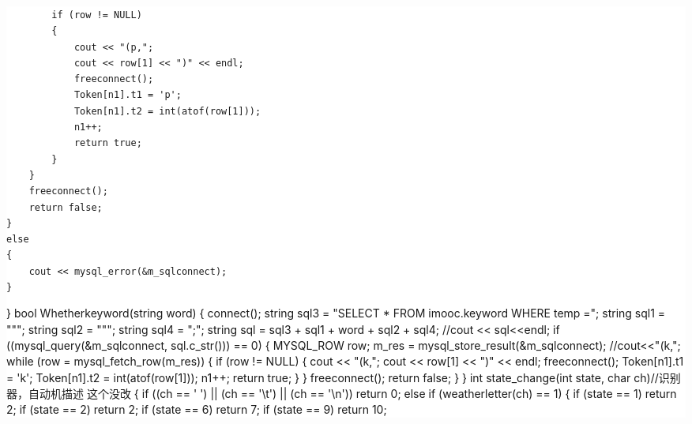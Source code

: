 			if (row != NULL)
			{
				cout << "(p,";
				cout << row[1] << ")" << endl;
				freeconnect();
				Token[n1].t1 = 'p';
				Token[n1].t2 = int(atof(row[1]));
				n1++;
				return true;
			}
		}
		freeconnect();
		return false;
	}
	else
	{
		cout << mysql_error(&m_sqlconnect);
	}
}
bool Whetherkeyword(string word)
{
	connect();
	string sql3 = "SELECT * FROM imooc.keyword WHERE temp =";
	string sql1 = "\"";
	string sql2 = "\"";
	string sql4 = ";";
	string sql = sql3 + sql1 + word + sql2 + sql4;
	//cout << sql<<endl;
	if ((mysql_query(&m_sqlconnect, sql.c_str())) == 0)
	{
		MYSQL_ROW row;
		m_res = mysql_store_result(&m_sqlconnect);
		//cout<<"(k,";
		while (row = mysql_fetch_row(m_res))
		{
			if (row != NULL)
			{
				cout << "(k,";
 				cout << row[1] << ")" << endl;
                freeconnect();
				Token[n1].t1 = 'k';
				Token[n1].t2 = int(atof(row[1]));
				n1++;
				return true;
			}
		}
		freeconnect();
		return false;
	}
}
int state_change(int state, char ch)//识别器，自动机描述 这个没改
{
	if ((ch == ' ') || (ch == '\t') || (ch == '\n'))
		return 0;
	else if (weatherletter(ch) == 1)
	{
		if (state == 1)
			return 2;
		if (state == 2)
			return 2;
		if (state == 6)
			return 7;
		if (state == 9)
			return 10;